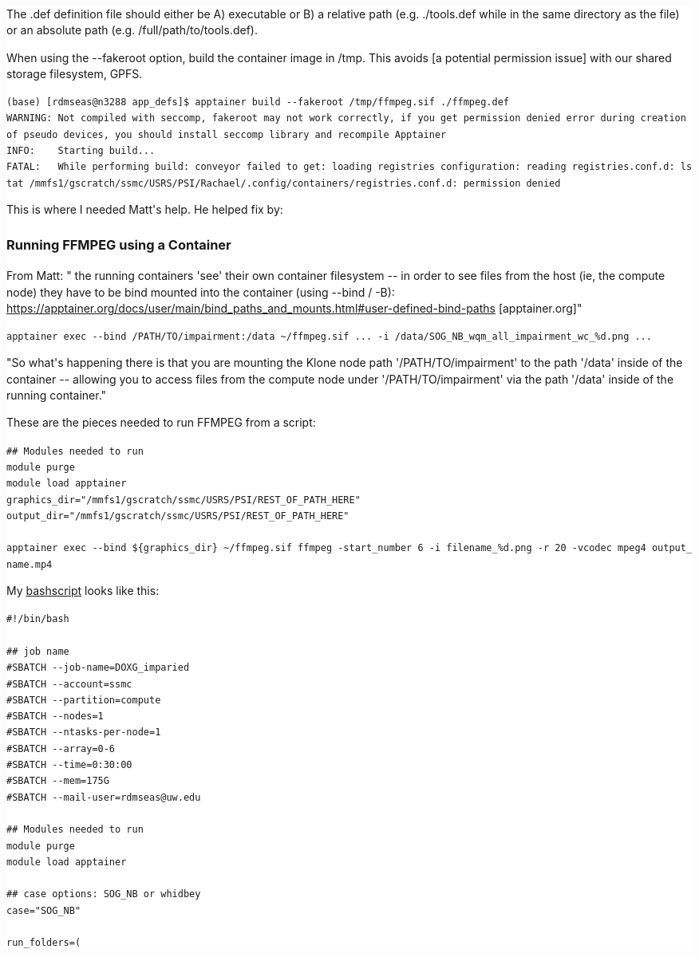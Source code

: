 The .def definition file should either be A) executable or B) a relative path (e.g. ./tools.def while in the same directory as the file) or an absolute path (e.g. /full/path/to/tools.def).

When using the --fakeroot option, build the container image in /tmp. This avoids [a potential permission issue] with our shared storage filesystem, GPFS.
```
(base) [rdmseas@n3288 app_defs]$ apptainer build --fakeroot /tmp/ffmpeg.sif ./ffmpeg.def
WARNING: Not compiled with seccomp, fakeroot may not work correctly, if you get permission denied error during creation of pseudo devices, you should install seccomp library and recompile Apptainer
INFO:    Starting build...
FATAL:   While performing build: conveyor failed to get: loading registries configuration: reading registries.conf.d: lstat /mmfs1/gscratch/ssmc/USRS/PSI/Rachael/.config/containers/registries.conf.d: permission denied
```
   
This is where I needed Matt's help.  He helped fix by: 
   
   
### Running FFMPEG using a Container
From Matt: " the running containers 'see' their own container filesystem -- in order to see files from the host (ie, the compute node) they have to be bind mounted into the container (using --bind / -B): https://apptainer.org/docs/user/main/bind_paths_and_mounts.html#user-defined-bind-paths [apptainer.org]"
 
```
apptainer exec --bind /PATH/TO/impairment:/data ~/ffmpeg.sif ... -i /data/SOG_NB_wqm_all_impairment_wc_%d.png ... 
``` 
"So what's happening there is that you are mounting the Klone node path '/PATH/TO/impairment' to the path '/data' inside of the container -- allowing you to access files from the compute node under '/PATH/TO/impairment' via the path '/data' inside of the running container."
   
These are the pieces needed to run FFMPEG from a script:
```
## Modules needed to run
module purge
module load apptainer
graphics_dir="/mmfs1/gscratch/ssmc/USRS/PSI/REST_OF_PATH_HERE"
output_dir="/mmfs1/gscratch/ssmc/USRS/PSI/REST_OF_PATH_HERE"

apptainer exec --bind ${graphics_dir} ~/ffmpeg.sif ffmpeg -start_number 6 -i filename_%d.png -r 20 -vcodec mpeg4 output_name.mp4
```
   
My [bashscript]() looks like this: 
```
#!/bin/bash

## job name 
#SBATCH --job-name=DOXG_imparied
#SBATCH --account=ssmc
#SBATCH --partition=compute
#SBATCH --nodes=1       
#SBATCH --ntasks-per-node=1
#SBATCH --array=0-6
#SBATCH --time=0:30:00 
#SBATCH --mem=175G 
#SBATCH --mail-user=rdmseas@uw.edu
   
## Modules needed to run
module purge
module load apptainer

## case options: SOG_NB or whidbey
case="SOG_NB"

run_folders=(
```